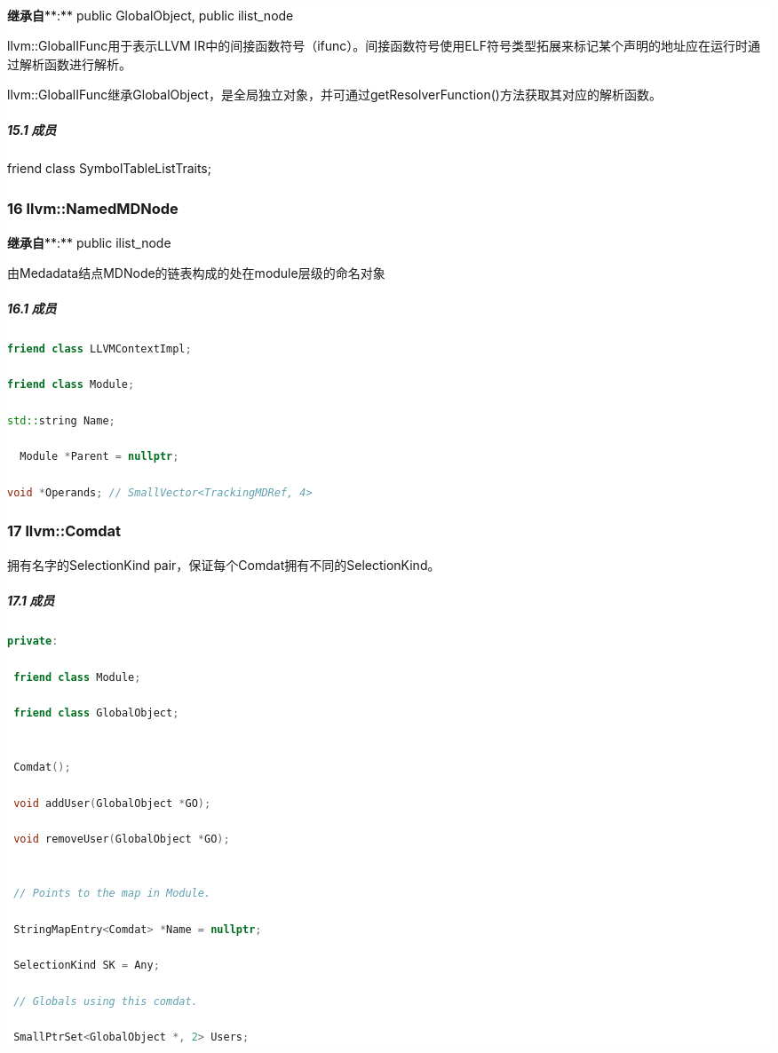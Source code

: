 **继承自****:** public GlobalObject, public ilist_node<GlobalIFunc>

llvm::GlobalIFunc用于表示LLVM IR中的间接函数符号（ifunc）。间接函数符号使用ELF符号类型拓展来标记某个声明的地址应在运行时通过解析函数进行解析。

llvm::GlobalIFunc继承GlobalObject，是全局独立对象，并可通过getResolverFunction()方法获取其对应的解析函数。

##### 15.1  成员

friend class SymbolTableListTraits<GlobalIFunc>;

### 16  llvm::NamedMDNode

**继承自****:** public ilist_node<NamedMDNode>

由Medadata结点MDNode的链表构成的处在module层级的命名对象

##### 16.1  成员

```c++
friend class LLVMContextImpl;

friend class Module;

std::string Name;

  Module *Parent = nullptr;

void *Operands; // SmallVector<TrackingMDRef, 4>
```



 

### 17  llvm::Comdat

拥有名字的SelectionKind pair，保证每个Comdat拥有不同的SelectionKind。

##### 17.1  成员

```c++
private:

 friend class Module;

 friend class GlobalObject;


 Comdat();

 void addUser(GlobalObject *GO);

 void removeUser(GlobalObject *GO);


 // Points to the map in Module.

 StringMapEntry<Comdat> *Name = nullptr;

 SelectionKind SK = Any;

 // Globals using this comdat.

 SmallPtrSet<GlobalObject *, 2> Users;

```
